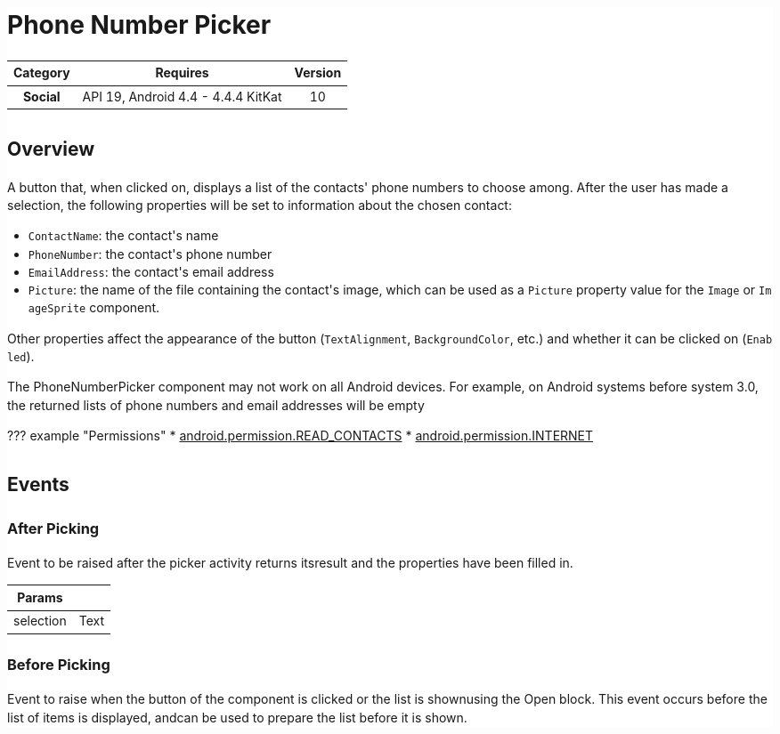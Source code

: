 # Phone Number Picker

| Category | Requires | Version |
|:--------:|:-------:|:--------:|
|**Social**|<span class="chip chip-any">API 19, Android 4.4 - 4.4.4 KitKat</span>|<span class="chip chip-number">10</span>|

## Overview

A button that, when clicked on, displays a list of the contacts' phone numbers to choose among. After the user has made a selection, the following properties will be set to information about the chosen contact: 

*    `` ContactName ``: the contact's name 
*    `` PhoneNumber ``: the contact's phone number 
*    `` EmailAddress ``: the contact's email address 
 *    `` Picture ``: the name of the file containing the contact's image, which can be used as a `` Picture `` property value for the `` Image `` or `` ImageSprite `` component.

Other properties affect the appearance of the button (`` TextAlignment ``, `` BackgroundColor ``, etc.) and whether it can be clicked on (`` Enabled ``).

The PhoneNumberPicker component may not work on all Android devices. For example, on Android systems before system 3.0, the returned lists of phone numbers and email addresses will be empty

??? example "Permissions"
    * [android.permission.READ_CONTACTS](https://developer.android.com/reference/android/Manifest.permission.html#READ_CONTACTS)
    * [android.permission.INTERNET](https://developer.android.com/reference/android/Manifest.permission.html#INTERNET)


## Events

### After Picking

Event to be raised after the picker activity returns itsresult and the properties have been filled in.

<div class="block" ai2-block="event" not-rendered="true" value="%7B%22componentName%22:%20%22Phone%20Number%20Picker%22,%20%22name%22:%20%22After%20Picking%22,%20%22params%22:%20%5B%22selection%22%5D%7D"></div>

| Params | []() |
|--------|------|
|selection|<span class="chip chip-text">Text</span>|


### Before Picking

Event to raise when the button of the component is clicked or the list is shownusing the Open block. This event occurs before the list of items is displayed, andcan be used to prepare the list before it is shown.

